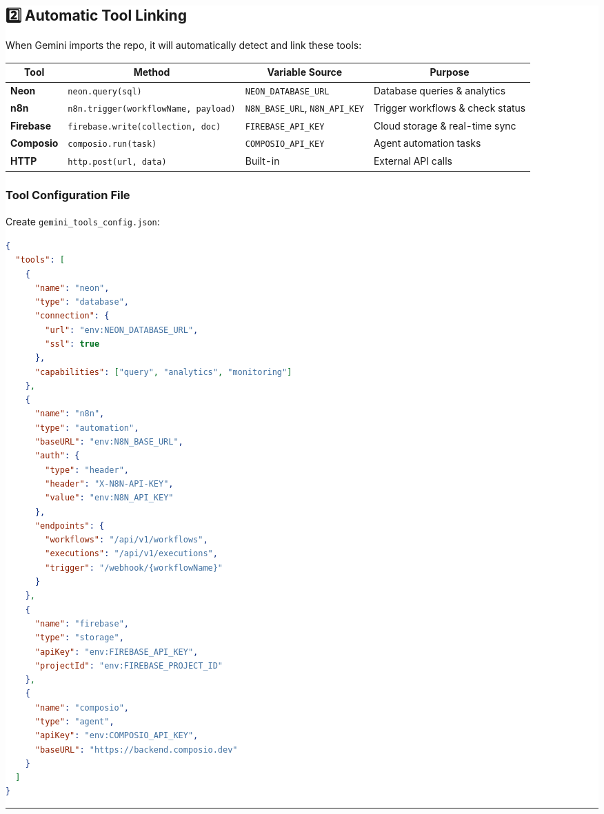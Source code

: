 
## 2️⃣ Automatic Tool Linking

When Gemini imports the repo, it will automatically detect and link these tools:

| Tool | Method | Variable Source | Purpose |
|------|--------|-----------------|---------|
| **Neon** | `neon.query(sql)` | `NEON_DATABASE_URL` | Database queries & analytics |
| **n8n** | `n8n.trigger(workflowName, payload)` | `N8N_BASE_URL`, `N8N_API_KEY` | Trigger workflows & check status |
| **Firebase** | `firebase.write(collection, doc)` | `FIREBASE_API_KEY` | Cloud storage & real-time sync |
| **Composio** | `composio.run(task)` | `COMPOSIO_API_KEY` | Agent automation tasks |
| **HTTP** | `http.post(url, data)` | Built-in | External API calls |

### Tool Configuration File

Create `gemini_tools_config.json`:

```json
{
  "tools": [
    {
      "name": "neon",
      "type": "database",
      "connection": {
        "url": "env:NEON_DATABASE_URL",
        "ssl": true
      },
      "capabilities": ["query", "analytics", "monitoring"]
    },
    {
      "name": "n8n",
      "type": "automation",
      "baseURL": "env:N8N_BASE_URL",
      "auth": {
        "type": "header",
        "header": "X-N8N-API-KEY",
        "value": "env:N8N_API_KEY"
      },
      "endpoints": {
        "workflows": "/api/v1/workflows",
        "executions": "/api/v1/executions",
        "trigger": "/webhook/{workflowName}"
      }
    },
    {
      "name": "firebase",
      "type": "storage",
      "apiKey": "env:FIREBASE_API_KEY",
      "projectId": "env:FIREBASE_PROJECT_ID"
    },
    {
      "name": "composio",
      "type": "agent",
      "apiKey": "env:COMPOSIO_API_KEY",
      "baseURL": "https://backend.composio.dev"
    }
  ]
}
```

---